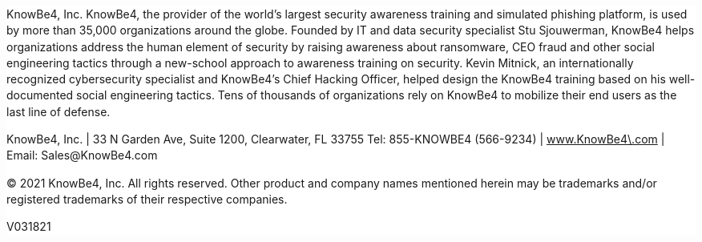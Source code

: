KnowBe4, Inc.
KnowBe4, the provider of the world’s largest security 
awareness training and simulated phishing platform, 
is used by more than 35,000 organizations around 
the globe. Founded by IT and data security specialist 
Stu Sjouwerman, KnowBe4 helps organizations 
address the human element of security by raising 
awareness about ransomware, CEO fraud and other 
social engineering tactics through a new\-school 
approach to awareness training on security. Kevin 
Mitnick, an internationally recognized cybersecurity 
specialist and KnowBe4’s Chief Hacking Officer, 
helped design the KnowBe4 training based on his 
well\-documented social engineering tactics. Tens 
of thousands of organizations rely on KnowBe4 to 
mobilize their end users as the last line of defense.

KnowBe4, Inc. \| 33 N Garden Ave, Suite 1200, Clearwater, FL 33755
Tel: 855\-KNOWBE4 (566\-9234\) \| www.KnowBe4\.com \| Email: Sales@KnowBe4\.com

© 2021 KnowBe4, Inc. All rights reserved. Other product and company names mentioned 
herein may be trademarks and/or registered trademarks of their respective companies.

V031821